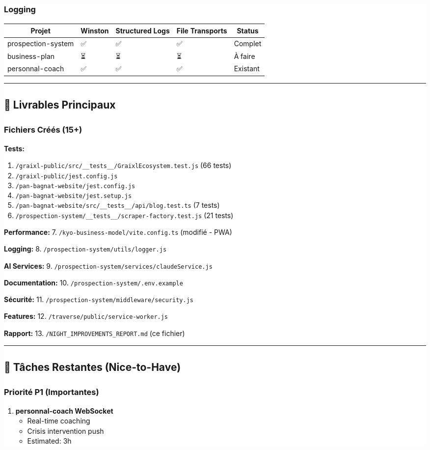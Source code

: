### Logging

| Projet | Winston | Structured Logs | File Transports | Status |
|--------|---------|-----------------|-----------------|--------|
| prospection-system | ✅ | ✅ | ✅ | Complet |
| business-plan | ⏳ | ⏳ | ⏳ | À faire |
| personnal-coach | ✅ | ✅ | ✅ | Existant |

---

## 🎁 Livrables Principaux

### Fichiers Créés (15+)

**Tests:**
1. `/graixl-public/src/__tests__/GraixlEcosystem.test.js` (66 tests)
2. `/graixl-public/jest.config.js`
3. `/pan-bagnat-website/jest.config.js`
4. `/pan-bagnat-website/jest.setup.js`
5. `/pan-bagnat-website/src/__tests__/api/blog.test.ts` (7 tests)
6. `/prospection-system/__tests__/scraper-factory.test.js` (21 tests)

**Performance:**
7. `/kyo-business-model/vite.config.ts` (modifié - PWA)

**Logging:**
8. `/prospection-system/utils/logger.js`

**AI Services:**
9. `/prospection-system/services/claudeService.js`

**Documentation:**
10. `/prospection-system/.env.example`

**Sécurité:**
11. `/prospection-system/middleware/security.js`

**Features:**
12. `/traverse/public/service-worker.js`

**Rapport:**
13. `/NIGHT_IMPROVEMENTS_REPORT.md` (ce fichier)

---

## 🚧 Tâches Restantes (Nice-to-Have)

### Priorité P1 (Importantes)

1. **personnal-coach WebSocket**
   - Real-time coaching
   - Crisis intervention push
   - Estimated: 3h
